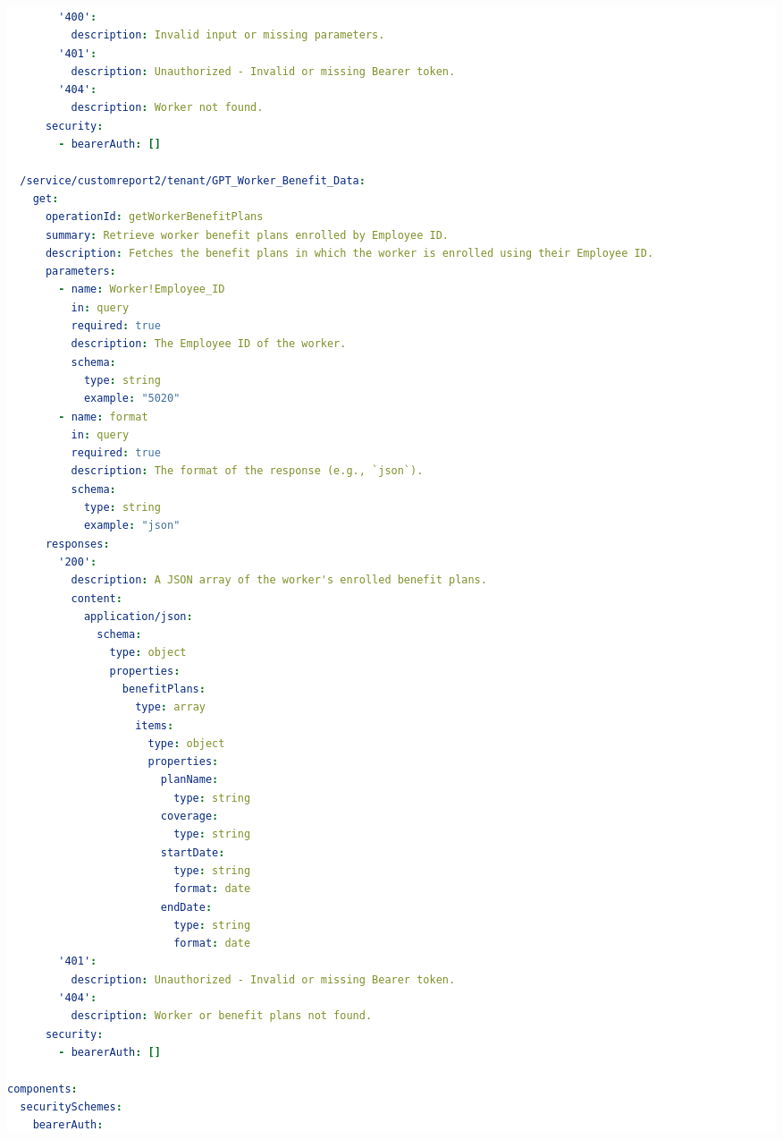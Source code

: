 ```yaml
        '400':
          description: Invalid input or missing parameters.
        '401':
          description: Unauthorized - Invalid or missing Bearer token.
        '404':
          description: Worker not found.
      security:
        - bearerAuth: []

  /service/customreport2/tenant/GPT_Worker_Benefit_Data:
    get:
      operationId: getWorkerBenefitPlans
      summary: Retrieve worker benefit plans enrolled by Employee ID.
      description: Fetches the benefit plans in which the worker is enrolled using their Employee ID.
      parameters:
        - name: Worker!Employee_ID
          in: query
          required: true
          description: The Employee ID of the worker.
          schema:
            type: string
            example: "5020"
        - name: format
          in: query
          required: true
          description: The format of the response (e.g., `json`).
          schema:
            type: string
            example: "json"
      responses:
        '200':
          description: A JSON array of the worker's enrolled benefit plans.
          content:
            application/json:
              schema:
                type: object
                properties:
                  benefitPlans:
                    type: array
                    items:
                      type: object
                      properties:
                        planName:
                          type: string
                        coverage:
                          type: string
                        startDate:
                          type: string
                          format: date
                        endDate:
                          type: string
                          format: date
        '401':
          description: Unauthorized - Invalid or missing Bearer token.
        '404':
          description: Worker or benefit plans not found.
      security:
        - bearerAuth: []

components:
  securitySchemes:
    bearerAuth:
```